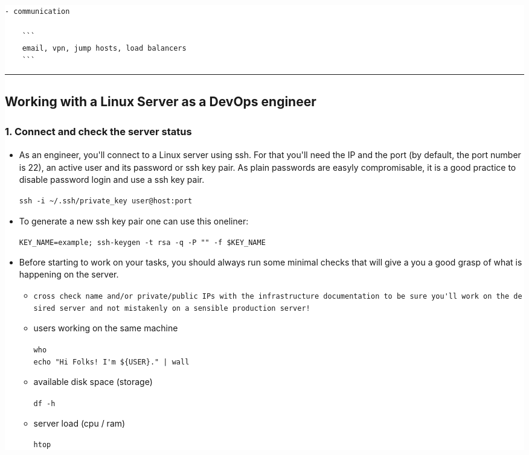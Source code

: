     - communication
        
        ```
        email, vpn, jump hosts, load balancers
        ```
        

---

## [](https://gitlab.endava.com/endava-university/regional-school-of-devops/linux-essentials#working-with-a-linux-server-as-a-devops-engineer)Working with a Linux Server as a DevOps engineer

### [](https://gitlab.endava.com/endava-university/regional-school-of-devops/linux-essentials#1-connect-and-check-the-server-status)1. Connect and check the server status

- As an engineer, you'll connect to a Linux server using ssh. For that you'll need the IP and the port (by default, the port number is 22), an active user and its password or ssh key pair. As plain passwords are easyly compromisable, it is a good practice to disable password login and use a ssh key pair.
    
    ```
    ssh -i ~/.ssh/private_key user@host:port
    ```
    
- To generate a new ssh key pair one can use this oneliner:
    
    ```
    KEY_NAME=example; ssh-keygen -t rsa -q -P "" -f $KEY_NAME
    ```
    
- Before starting to work on your tasks, you should always run some minimal checks that will give a you a good grasp of what is happening on the server.
    - `cross check name and/or private/public IPs with the infrastructure documentation to be sure you'll work on the desired server and not mistakenly on a sensible production server!`
    - users working on the same machine
        
        ```
        who
        echo "Hi Folks! I'm ${USER}." | wall
        ```
        
    - available disk space (storage)
        
        ```
        df -h
        ```
        
    - server load (cpu / ram)
        
        ```
        htop
        ```
        
